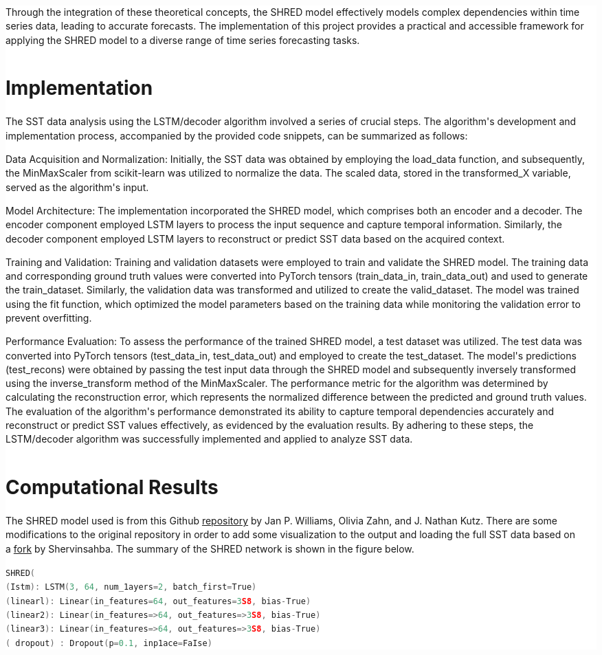 Through the integration of these theoretical concepts, the SHRED model effectively models complex dependencies within time series data, leading to accurate forecasts. The implementation of this project provides a practical and accessible framework for applying the SHRED model to a diverse range of time series forecasting tasks.

# Implementation

The SST data analysis using the LSTM/decoder algorithm involved a series of crucial steps. The algorithm's development and implementation process, accompanied by the provided code snippets, can be summarized as follows:

Data Acquisition and Normalization: Initially, the SST data was obtained by employing the load_data function, and subsequently, the MinMaxScaler from scikit-learn was utilized to normalize the data. The scaled data, stored in the transformed_X variable, served as the algorithm's input.

Model Architecture: The implementation incorporated the SHRED model, which comprises both an encoder and a decoder. The encoder component employed LSTM layers to process the input sequence and capture temporal information. Similarly, the decoder component employed LSTM layers to reconstruct or predict SST data based on the acquired context.

Training and Validation: Training and validation datasets were employed to train and validate the SHRED model. The training data and corresponding ground truth values were converted into PyTorch tensors (train_data_in, train_data_out) and used to generate the train_dataset. Similarly, the validation data was transformed and utilized to create the valid_dataset. The model was trained using the fit function, which optimized the model parameters based on the training data while monitoring the validation error to prevent overfitting.

Performance Evaluation: To assess the performance of the trained SHRED model, a test dataset was utilized. The test data was converted into PyTorch tensors (test_data_in, test_data_out) and employed to create the test_dataset. The model's predictions (test_recons) were obtained by passing the test input data through the SHRED model and subsequently inversely transformed using the inverse_transform method of the MinMaxScaler. The performance metric for the algorithm was determined by calculating the reconstruction error, which represents the normalized difference between the predicted and ground truth values. The evaluation of the algorithm's performance demonstrated its ability to capture temporal dependencies accurately and reconstruct or predict SST values effectively, as evidenced by the evaluation results. By adhering to these steps, the LSTM/decoder algorithm was successfully implemented and applied to analyze SST data.

# Computational Results

The SHRED model used is from this Github [repository](https://github.com/Jan-Williams/pyshred) by Jan P. Williams, Olivia Zahn, and J. Nathan Kutz. There are some modifications to the original repository in order to add some visualization to the output and loading the full SST data based on a [fork](https://github.com/shervinsahba/pyshred) by Shervinsahba. The summary of the SHRED network is shown in the figure below.

```C
SHRED(
(Istm): LSTM(3, 64, num_1ayers=2, batch_first=True)
(linearl): Linear(in_features=64, out_features=3S8, bias-True)
(linear2): Linear(in_features=>64, out_features=>3S8, bias-True)
(linear3): Linear(in_features=>64, out_features=>3S8, bias-True)
( dropout) : Dropout(p=0.1, inp1ace=FaIse)
```
